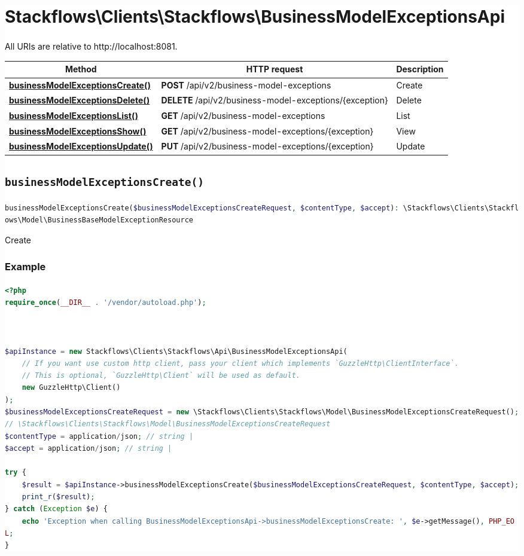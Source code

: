 # Stackflows\Clients\Stackflows\BusinessModelExceptionsApi

All URIs are relative to http://localhost:8081.

Method | HTTP request | Description
------------- | ------------- | -------------
[**businessModelExceptionsCreate()**](BusinessModelExceptionsApi.md#businessModelExceptionsCreate) | **POST** /api/v2/business-model-exceptions | Create
[**businessModelExceptionsDelete()**](BusinessModelExceptionsApi.md#businessModelExceptionsDelete) | **DELETE** /api/v2/business-model-exceptions/{exception} | Delete
[**businessModelExceptionsList()**](BusinessModelExceptionsApi.md#businessModelExceptionsList) | **GET** /api/v2/business-model-exceptions | List
[**businessModelExceptionsShow()**](BusinessModelExceptionsApi.md#businessModelExceptionsShow) | **GET** /api/v2/business-model-exceptions/{exception} | View
[**businessModelExceptionsUpdate()**](BusinessModelExceptionsApi.md#businessModelExceptionsUpdate) | **PUT** /api/v2/business-model-exceptions/{exception} | Update


## `businessModelExceptionsCreate()`

```php
businessModelExceptionsCreate($businessModelExceptionsCreateRequest, $contentType, $accept): \Stackflows\Clients\Stackflows\Model\BusinessBaseModelExceptionResource
```

Create



### Example

```php
<?php
require_once(__DIR__ . '/vendor/autoload.php');



$apiInstance = new Stackflows\Clients\Stackflows\Api\BusinessModelExceptionsApi(
    // If you want use custom http client, pass your client which implements `GuzzleHttp\ClientInterface`.
    // This is optional, `GuzzleHttp\Client` will be used as default.
    new GuzzleHttp\Client()
);
$businessModelExceptionsCreateRequest = new \Stackflows\Clients\Stackflows\Model\BusinessModelExceptionsCreateRequest(); // \Stackflows\Clients\Stackflows\Model\BusinessModelExceptionsCreateRequest
$contentType = application/json; // string | 
$accept = application/json; // string | 

try {
    $result = $apiInstance->businessModelExceptionsCreate($businessModelExceptionsCreateRequest, $contentType, $accept);
    print_r($result);
} catch (Exception $e) {
    echo 'Exception when calling BusinessModelExceptionsApi->businessModelExceptionsCreate: ', $e->getMessage(), PHP_EOL;
}
```
